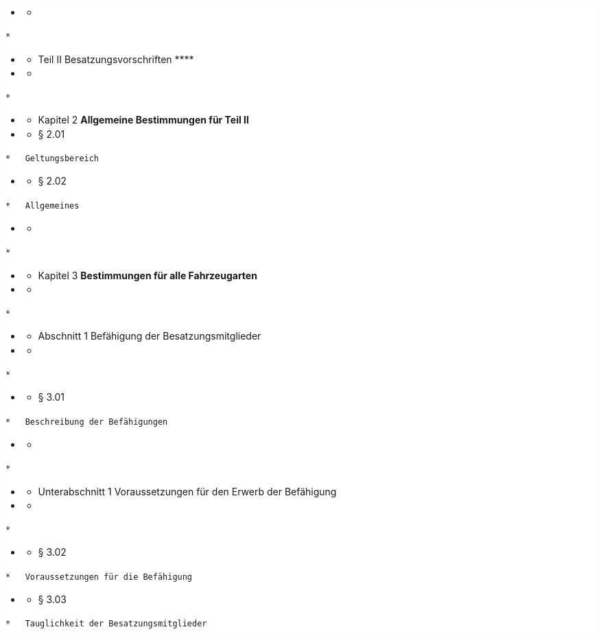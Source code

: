 
*    *
    *

*    *   Teil II
        Besatzungsvorschriften ****


*    *
    *

*    *   Kapitel 2
        **Allgemeine Bestimmungen für Teil II**


*    *   § 2.01

    *   Geltungsbereich


*    *   § 2.02

    *   Allgemeines


*    *
    *

*    *   Kapitel 3
        **Bestimmungen für alle Fahrzeugarten**


*    *
    *

*    *   Abschnitt 1
        Befähigung der Besatzungsmitglieder


*    *
    *

*    *   § 3.01

    *   Beschreibung der Befähigungen


*    *
    *

*    *   Unterabschnitt 1
        Voraussetzungen für den Erwerb der Befähigung


*    *
    *

*    *   § 3.02

    *   Voraussetzungen für die Befähigung


*    *   § 3.03

    *   Tauglichkeit der Besatzungsmitglieder
